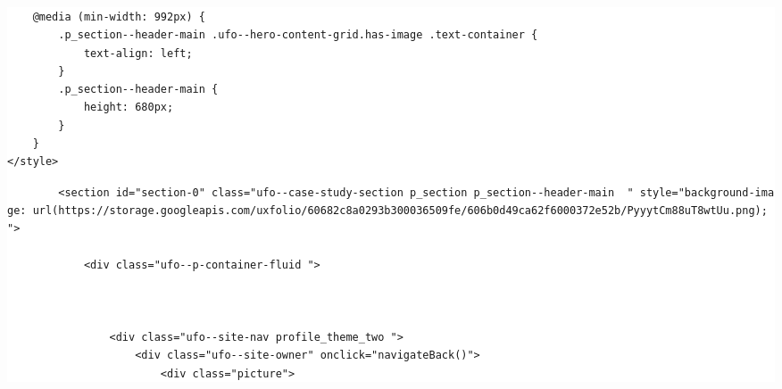         @media (min-width: 992px) {
            .p_section--header-main .ufo--hero-content-grid.has-image .text-container {
                text-align: left;
            }
            .p_section--header-main {
                height: 680px;
            }
        }
    </style>
</head>

<body>
    <main>
        <div class="ufo--case-study-container project">


            <section id="section-0" class="ufo--case-study-section p_section p_section--header-main  " style="background-image: url(https://storage.googleapis.com/uxfolio/60682c8a0293b300036509fe/606b0d49ca62f6000372e52b/PyyytCm88uT8wtUu.png);  ">

                <div class="ufo--p-container-fluid ">



                    <div class="ufo--site-nav profile_theme_two ">
                        <div class="ufo--site-owner" onclick="navigateBack()">
                            <div class="picture">